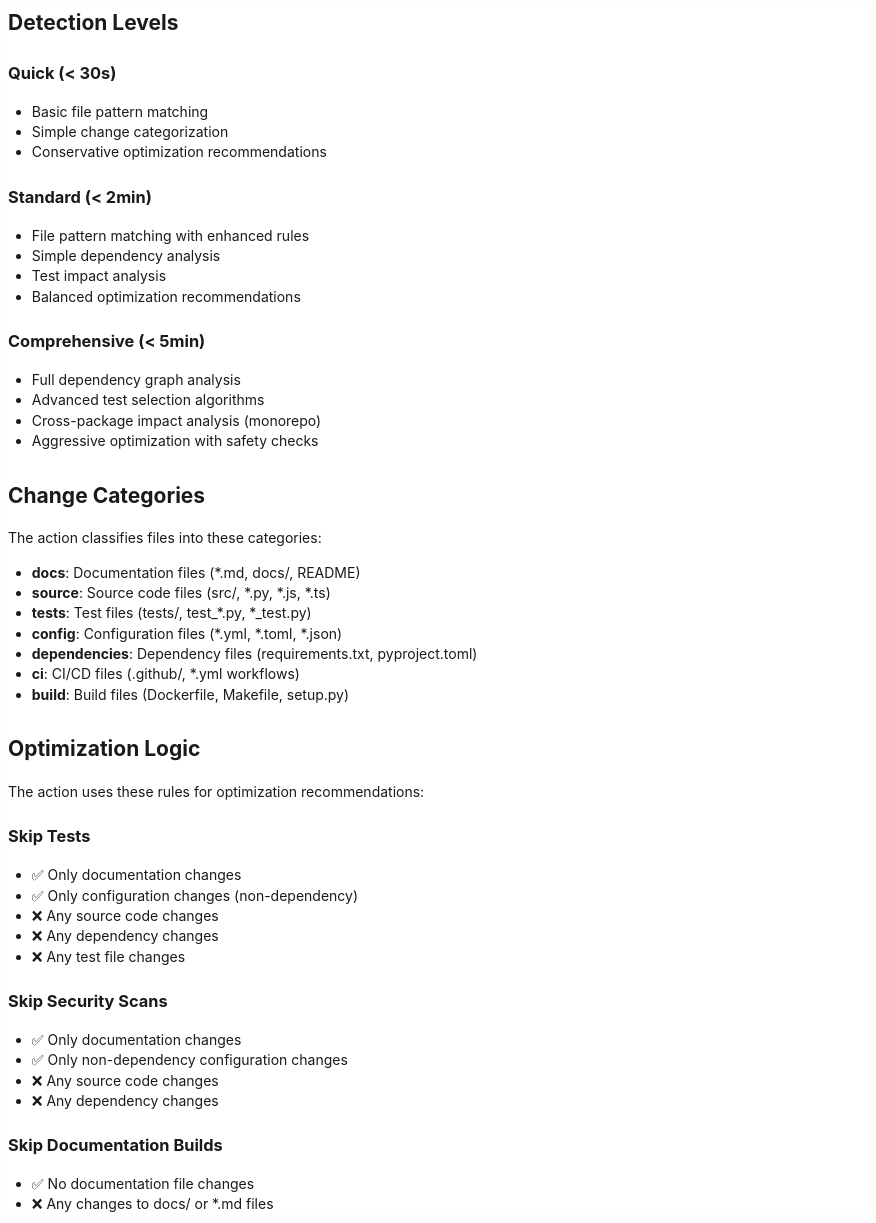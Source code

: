 ## Detection Levels

### Quick (< 30s)
- Basic file pattern matching
- Simple change categorization
- Conservative optimization recommendations

### Standard (< 2min)
- File pattern matching with enhanced rules
- Simple dependency analysis
- Test impact analysis
- Balanced optimization recommendations

### Comprehensive (< 5min)
- Full dependency graph analysis
- Advanced test selection algorithms
- Cross-package impact analysis (monorepo)
- Aggressive optimization with safety checks

## Change Categories

The action classifies files into these categories:

- **docs**: Documentation files (*.md, docs/, README)
- **source**: Source code files (src/, *.py, *.js, *.ts)
- **tests**: Test files (tests/, test_*.py, *_test.py)
- **config**: Configuration files (*.yml, *.toml, *.json)
- **dependencies**: Dependency files (requirements.txt, pyproject.toml)
- **ci**: CI/CD files (.github/, *.yml workflows)
- **build**: Build files (Dockerfile, Makefile, setup.py)

## Optimization Logic

The action uses these rules for optimization recommendations:

### Skip Tests
- ✅ Only documentation changes
- ✅ Only configuration changes (non-dependency)
- ❌ Any source code changes
- ❌ Any dependency changes
- ❌ Any test file changes

### Skip Security Scans
- ✅ Only documentation changes
- ✅ Only non-dependency configuration changes
- ❌ Any source code changes
- ❌ Any dependency changes

### Skip Documentation Builds
- ✅ No documentation file changes
- ❌ Any changes to docs/ or *.md files
